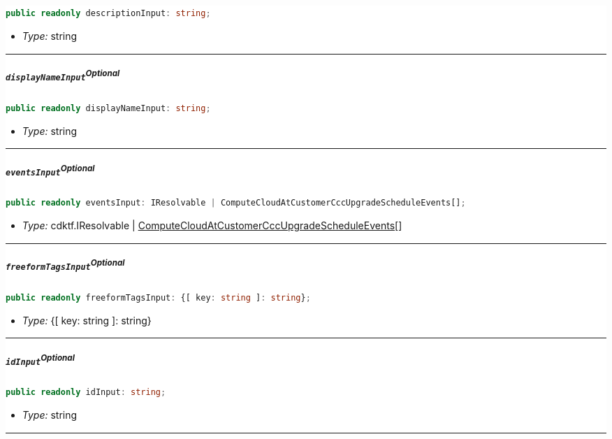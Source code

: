 ```typescript
public readonly descriptionInput: string;
```

- *Type:* string

---

##### `displayNameInput`<sup>Optional</sup> <a name="displayNameInput" id="rhizo-co-terraform-provider-oci.computeCloudAtCustomerCccUpgradeSchedule.ComputeCloudAtCustomerCccUpgradeSchedule.property.displayNameInput"></a>

```typescript
public readonly displayNameInput: string;
```

- *Type:* string

---

##### `eventsInput`<sup>Optional</sup> <a name="eventsInput" id="rhizo-co-terraform-provider-oci.computeCloudAtCustomerCccUpgradeSchedule.ComputeCloudAtCustomerCccUpgradeSchedule.property.eventsInput"></a>

```typescript
public readonly eventsInput: IResolvable | ComputeCloudAtCustomerCccUpgradeScheduleEvents[];
```

- *Type:* cdktf.IResolvable | <a href="#rhizo-co-terraform-provider-oci.computeCloudAtCustomerCccUpgradeSchedule.ComputeCloudAtCustomerCccUpgradeScheduleEvents">ComputeCloudAtCustomerCccUpgradeScheduleEvents</a>[]

---

##### `freeformTagsInput`<sup>Optional</sup> <a name="freeformTagsInput" id="rhizo-co-terraform-provider-oci.computeCloudAtCustomerCccUpgradeSchedule.ComputeCloudAtCustomerCccUpgradeSchedule.property.freeformTagsInput"></a>

```typescript
public readonly freeformTagsInput: {[ key: string ]: string};
```

- *Type:* {[ key: string ]: string}

---

##### `idInput`<sup>Optional</sup> <a name="idInput" id="rhizo-co-terraform-provider-oci.computeCloudAtCustomerCccUpgradeSchedule.ComputeCloudAtCustomerCccUpgradeSchedule.property.idInput"></a>

```typescript
public readonly idInput: string;
```

- *Type:* string

---